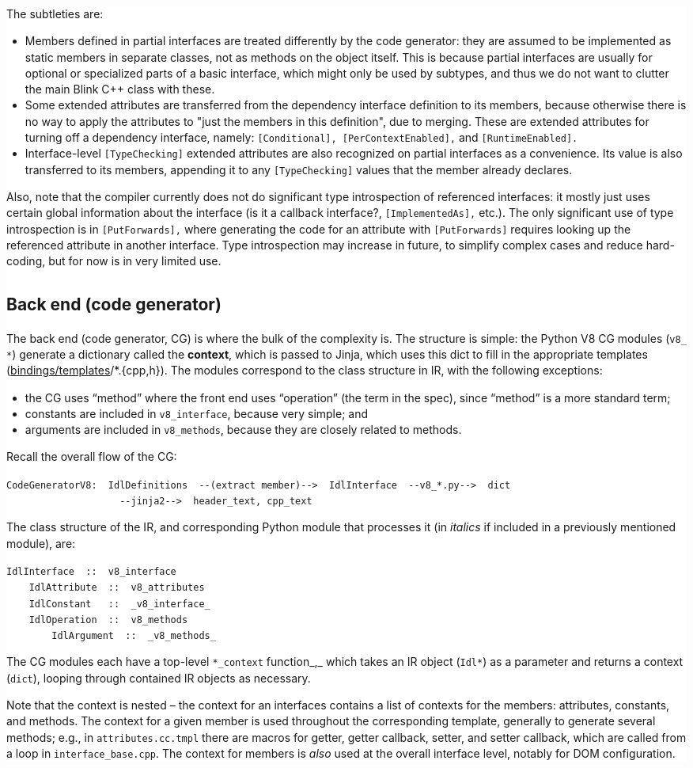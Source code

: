 The subtleties are:
*   Members defined in partial interfaces are treated differently by the code generator: they are assumed to be implemented as static members in separate classes, not as methods on the object itself. This is because partial interfaces are usually for optional or specialized parts of a basic interface, which might only be used by subtypes, and thus we do not want to clutter the main Blink C++ class with these.
*   Some extended attributes are transferred from the dependency interface definition to its members, because otherwise there is no way to apply the attributes to "just the members in this definition", due to merging. These are extended attributes for turning off a dependency interface, namely: `[Conditional], [PerContextEnabled],` and `[RuntimeEnabled].`
*   Interface-level `[TypeChecking]` extended attributes are also recognized on partial interfaces as a convenience. Its value is also transferred to its members, appending it to any `[TypeChecking]` values that the member already declares.

Also, note that the compiler currently does not do significant type introspection of referenced interfaces: it mostly just uses certain global information about the interface (is it a callback interface?, `[ImplementedAs],` etc.). The only significant use of type introspection is in `[PutForwards],` where generating the code for an attribute with `[PutForwards]` requires looking up the referenced attribute in another interface. Type introspection may increase in future, to simplify complex cases and reduce hard-coding, but for now is in very limited use.</div>

## Back end (code generator)
The back end (code generator, CG) is where the bulk of the complexity is. The structure is simple: the Python V8 CG modules (`v8_*`) generate a dictionary called the **context**, which is passed to Jinja, which uses this dict to fill in the appropriate templates ([bindings/templates](https://source.chromium.org/chromium/chromium/src/+/main:third_party/blink/renderer/bindings/templates/)/*.{cpp,h}). The modules correspond to the class structure in IR, with the following exceptions:
*   the CG uses “method” where the front end uses “operation” (the term in the spec), since “method” is a more standard term;
*   constants are included in `v8_interface`, because very simple; and
*   arguments are included in `v8_methods`, because they are closely related to methods.

Recall the overall flow of the CG:
```
CodeGeneratorV8:  IdlDefinitions  --(extract member)-->  IdlInterface  --v8_*.py-->  dict
                    --jinja2-->  header_text, cpp_text
```

The class structure of the IR, and corresponding Python module that processes it (in _italics_ if included in a previously mentioned module), are:
```
IdlInterface  ::  v8_interface
    IdlAttribute  ::  v8_attributes
    IdlConstant   ::  _v8_interface_
    IdlOperation  ::  v8_methods
        IdlArgument  ::  _v8_methods_
```
The CG modules each have a top-level `*_context` function_,_ which takes an IR object (`Idl*`) as a parameter and returns a context (`dict`), looping through contained IR objects as necessary.

Note that the context is nested – the context for an interfaces contains a list of contexts for the members: attributes, constants, and methods. The context for a given member is used throughout the corresponding template, generally to generate several methods; e.g., in `attributes.cc.tmpl` there are macros for getter, getter callback, setter, and setter callback, which are called from a loop in `interface_base.cpp`. The context for members is _also_ used at the overall interface level, notably for DOM configuration.
